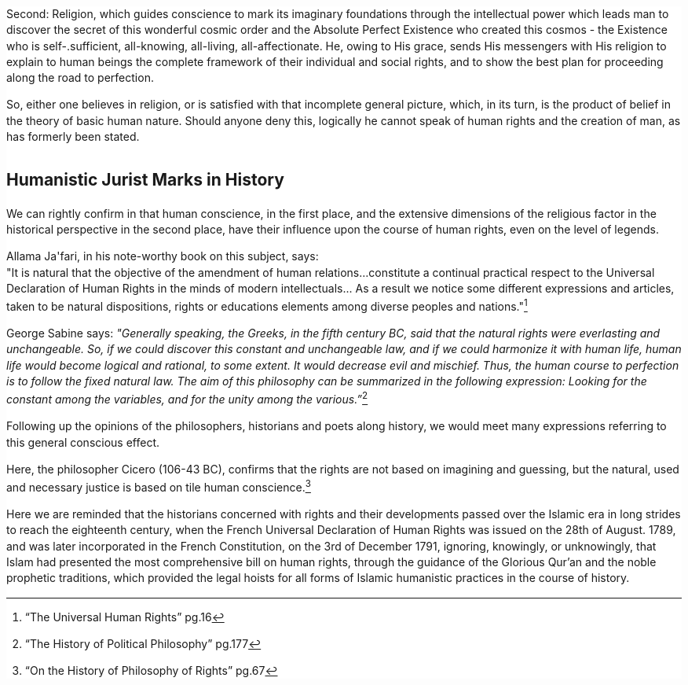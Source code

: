 Second: Religion, which guides conscience to mark its imaginary
foundations through the intellectual power which leads man to discover
the secret of this wonderful cosmic order and the Absolute Perfect
Existence who created this cosmos - the Existence who is
self-.sufficient, all-knowing, all-living, all-affectionate. He, owing
to His grace, sends His messengers with His religion to explain to human
beings the complete framework of their individual and social rights, and
to show the best plan for proceeding along the road to perfection.

So, either one believes in religion, or is satisfied with that
incomplete general picture, which, in its turn, is the product of belief
in the theory of basic human nature. Should anyone deny this, logically
he cannot speak of human rights and the creation of man, as has formerly
been stated.

Humanistic Jurist Marks in History
----------------------------------

We can rightly confirm in that human conscience, in the first place, and
the extensive dimensions of the religious factor in the historical
perspective in the second place, have their influence upon the course of
human rights, even on the level of legends.

Allama Ja'fari, in his note-worthy book on this subject, says:  
 "It is natural that the objective of the amendment of human
relations…constitute a continual practical respect to the Universal
Declaration of Human Rights in the minds of modern intellectuals... As a
result we notice some different expressions and articles, taken to be
natural dispositions, rights or educations elements among diverse
peoples and nations."[^9]

George Sabine says: *"Generally speaking, the Greeks, in the fifth
century BC, said that the natural rights were everlasting and
unchangeable. So, if we could discover this constant and unchangeable
law, and if we could harmonize it with human life, human life would
become logical and rational, to some extent. It would decrease evil and
mischief. Thus, the human course to perfection is to follow the fixed
natural law. The aim of this philosophy can be summarized in the
following expression: Looking for the constant among the variables, and
for the unity among the various.”*[^10]

Following up the opinions of the philosophers, historians and poets
along history, we would meet many expressions referring to this general
conscious effect.

Here, the philosopher Cicero (106-43 BC), confirms that the rights are
not based on imagining and guessing, but the natural, used and necessary
justice is based on tile human conscience.[^11]

Here we are reminded that the historians concerned with rights and their
developments passed over the Islamic era in long strides to reach the
eighteenth century, when the French Universal Declaration of Human
Rights was issued on the 28th of August. 1789, and was later
incorporated in the French Constitution, on the 3rd of December 1791,
ignoring, knowingly, or unknowingly, that Islam had presented the most
comprehensive bill on human rights, through the guidance of the Glorious
Qur’an and the noble prophetic traditions, which provided the legal
hoists for all forms of Islamic humanistic practices in the course of
history.


[^1]: The Holy Qur’an, Surah 39 Az-Zumar, Verse 29.
[^2]: Towards the Islamic Constitution, by the same author, pg.15.
[^3]: Revelation and Prohethood, by Martyr Mutahhari.
[^4]: Our Philosophy, Martyr Sadr, pg.18 and 19.
[^5]: In Allah’s path, by the same author, pg.19
[^6]: The Holy Qur’an, Surah 59 Al Hashr, Verse 119
[^7]: The Holy Qur’an, Surah 7 Al A’raf , Verse 179
[^8]: The Holy Qur’an, Surah 43 Az-Zukhruf , Verse 5
[^9]: “The Universal Human Rights” pg.16
[^10]: “The History of Political Philosophy” pg.177
[^11]: “On the History of Philosophy of Rights” pg.67
[^12]: The Holy Qur’an, Surah 17 Al Isra, Verse 70
[^13]: The Holy Qur’an, Surah 49 Al Hujurat, Verse 13
[^14]: The Holy Qur’an, Surah 5 Al Ma’idah , Verse 32
[^15]: Risalatal Huquq by Imam Ali ibn Hussain(a.s) which covers all the